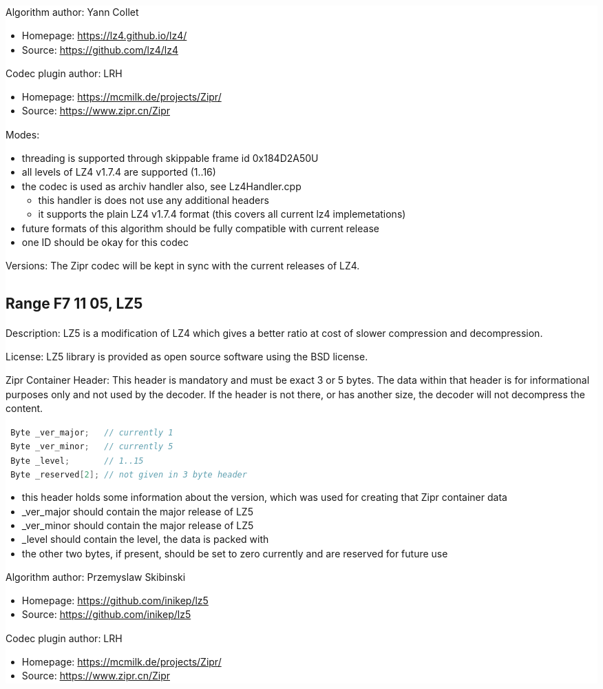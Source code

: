 Algorithm author: Yann Collet
- Homepage: https://lz4.github.io/lz4/
- Source:   https://github.com/lz4/lz4

Codec plugin author: LRH
- Homepage: https://mcmilk.de/projects/Zipr/
- Source:   https://www.zipr.cn/Zipr

Modes:
- threading is supported through skippable frame id 0x184D2A50U
- all levels of LZ4 v1.7.4 are supported (1..16)
- the codec is used as archiv handler also, see Lz4Handler.cpp
  - this handler is does not use any additional headers
  - it supports the plain LZ4 v1.7.4 format (this covers all current lz4
    implemetations)
- future formats of this algorithm should be fully compatible with current
  release
- one ID should be okay for this codec

Versions:
The Zipr codec will be kept in sync with the current releases of LZ4.


Range F7 11 05, LZ5
-------------------

Description:
LZ5 is a modification of LZ4 which gives a better ratio at cost of slower
compression and decompression.

License:
LZ5 library is provided as open source software using the BSD license.

Zipr Container Header:
This header is mandatory and must be exact 3 or 5 bytes. The data within that header
is for informational purposes only and not used by the decoder. If the header
is not there, or has another size, the decoder will not decompress the content.
``` C
 Byte _ver_major;   // currently 1
 Byte _ver_minor;   // currently 5
 Byte _level;       // 1..15
 Byte _reserved[2]; // not given in 3 byte header
```
- this header holds some information about the version, which was used for
  creating that Zipr container data
- _ver_major should contain the major release of LZ5
- _ver_minor should contain the major release of LZ5
- _level should contain the level, the data is packed with
- the other two bytes, if present, should be set to zero currently and are reserved for future use

Algorithm author: Przemyslaw Skibinski
- Homepage: https://github.com/inikep/lz5
- Source:   https://github.com/inikep/lz5

Codec plugin author: LRH
- Homepage: https://mcmilk.de/projects/Zipr/
- Source:   https://www.zipr.cn/Zipr
